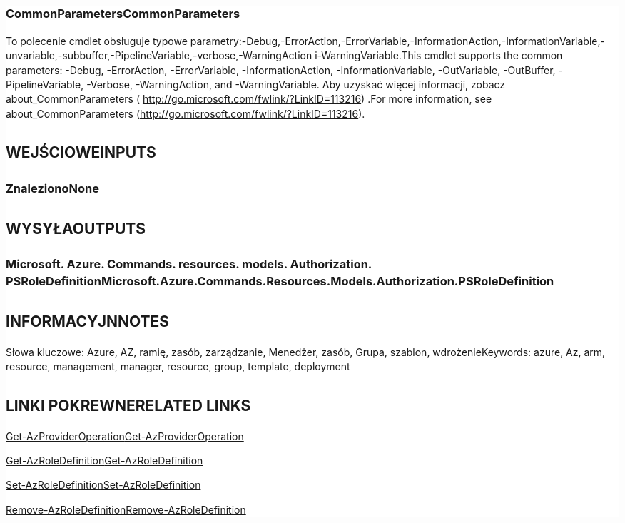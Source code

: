 ### <span data-ttu-id="5db94-148">CommonParameters</span><span class="sxs-lookup"><span data-stu-id="5db94-148">CommonParameters</span></span>
<span data-ttu-id="5db94-149">To polecenie cmdlet obsługuje typowe parametry:-Debug,-ErrorAction,-ErrorVariable,-InformationAction,-InformationVariable,-unvariable,-subbuffer,-PipelineVariable,-verbose,-WarningAction i-WarningVariable.</span><span class="sxs-lookup"><span data-stu-id="5db94-149">This cmdlet supports the common parameters: -Debug, -ErrorAction, -ErrorVariable, -InformationAction, -InformationVariable, -OutVariable, -OutBuffer, -PipelineVariable, -Verbose, -WarningAction, and -WarningVariable.</span></span> <span data-ttu-id="5db94-150">Aby uzyskać więcej informacji, zobacz about_CommonParameters ( http://go.microsoft.com/fwlink/?LinkID=113216) .</span><span class="sxs-lookup"><span data-stu-id="5db94-150">For more information, see about_CommonParameters (http://go.microsoft.com/fwlink/?LinkID=113216).</span></span>

## <span data-ttu-id="5db94-151">WEJŚCIOWE</span><span class="sxs-lookup"><span data-stu-id="5db94-151">INPUTS</span></span>

### <span data-ttu-id="5db94-152">Znaleziono</span><span class="sxs-lookup"><span data-stu-id="5db94-152">None</span></span>

## <span data-ttu-id="5db94-153">WYSYŁA</span><span class="sxs-lookup"><span data-stu-id="5db94-153">OUTPUTS</span></span>

### <span data-ttu-id="5db94-154">Microsoft. Azure. Commands. resources. models. Authorization. PSRoleDefinition</span><span class="sxs-lookup"><span data-stu-id="5db94-154">Microsoft.Azure.Commands.Resources.Models.Authorization.PSRoleDefinition</span></span>

## <span data-ttu-id="5db94-155">INFORMACYJN</span><span class="sxs-lookup"><span data-stu-id="5db94-155">NOTES</span></span>
<span data-ttu-id="5db94-156">Słowa kluczowe: Azure, AZ, ramię, zasób, zarządzanie, Menedżer, zasób, Grupa, szablon, wdrożenie</span><span class="sxs-lookup"><span data-stu-id="5db94-156">Keywords: azure, Az, arm, resource, management, manager, resource, group, template, deployment</span></span>

## <span data-ttu-id="5db94-157">LINKI POKREWNE</span><span class="sxs-lookup"><span data-stu-id="5db94-157">RELATED LINKS</span></span>

[<span data-ttu-id="5db94-158">Get-AzProviderOperation</span><span class="sxs-lookup"><span data-stu-id="5db94-158">Get-AzProviderOperation</span></span>](./Get-AzProviderOperation.md)

[<span data-ttu-id="5db94-159">Get-AzRoleDefinition</span><span class="sxs-lookup"><span data-stu-id="5db94-159">Get-AzRoleDefinition</span></span>](./Get-AzRoleDefinition.md)

[<span data-ttu-id="5db94-160">Set-AzRoleDefinition</span><span class="sxs-lookup"><span data-stu-id="5db94-160">Set-AzRoleDefinition</span></span>](./Set-AzRoleDefinition.md)

[<span data-ttu-id="5db94-161">Remove-AzRoleDefinition</span><span class="sxs-lookup"><span data-stu-id="5db94-161">Remove-AzRoleDefinition</span></span>](./Remove-AzRoleDefinition.md)

